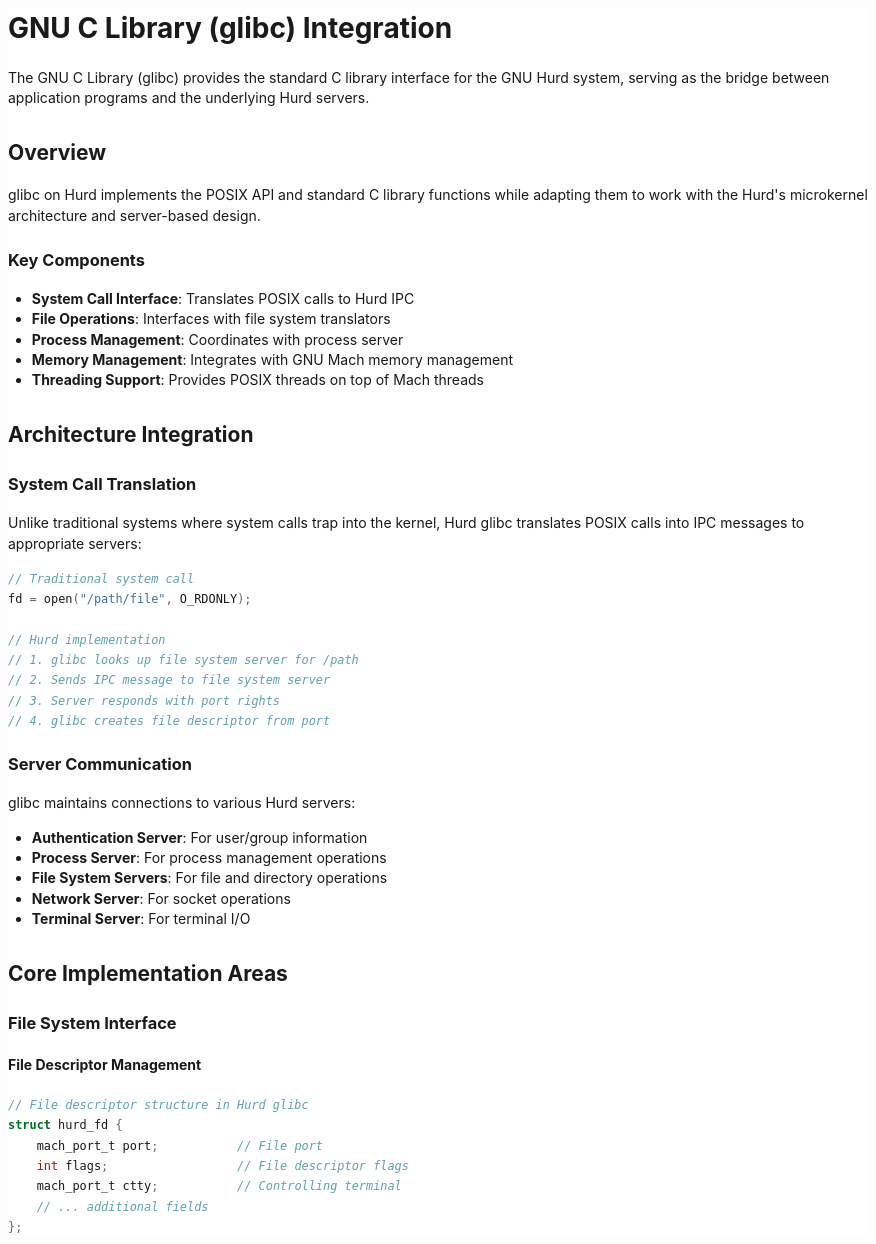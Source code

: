 # GNU C Library (glibc) Integration

The GNU C Library (glibc) provides the standard C library interface for the GNU Hurd system, serving as the bridge between application programs and the underlying Hurd servers.

## Overview

glibc on Hurd implements the POSIX API and standard C library functions while adapting them to work with the Hurd's microkernel architecture and server-based design.

### Key Components
- **System Call Interface**: Translates POSIX calls to Hurd IPC
- **File Operations**: Interfaces with file system translators
- **Process Management**: Coordinates with process server
- **Memory Management**: Integrates with GNU Mach memory management
- **Threading Support**: Provides POSIX threads on top of Mach threads

## Architecture Integration

### System Call Translation
Unlike traditional systems where system calls trap into the kernel, Hurd glibc translates POSIX calls into IPC messages to appropriate servers:

```c
// Traditional system call
fd = open("/path/file", O_RDONLY);

// Hurd implementation
// 1. glibc looks up file system server for /path
// 2. Sends IPC message to file system server
// 3. Server responds with port rights
// 4. glibc creates file descriptor from port
```

### Server Communication
glibc maintains connections to various Hurd servers:
- **Authentication Server**: For user/group information
- **Process Server**: For process management operations
- **File System Servers**: For file and directory operations
- **Network Server**: For socket operations
- **Terminal Server**: For terminal I/O

## Core Implementation Areas

### File System Interface

#### File Descriptor Management
```c
// File descriptor structure in Hurd glibc
struct hurd_fd {
    mach_port_t port;           // File port
    int flags;                  // File descriptor flags
    mach_port_t ctty;           // Controlling terminal
    // ... additional fields
};
```
